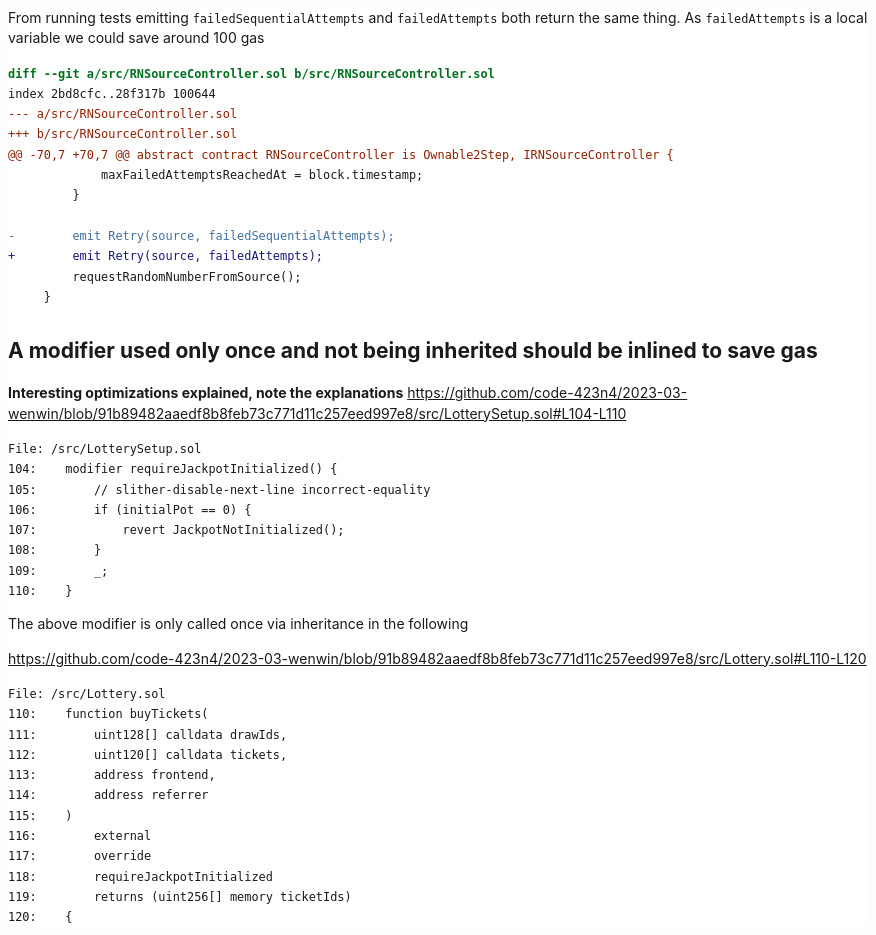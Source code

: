 From running tests emitting `failedSequentialAttempts` and `failedAttempts` both return the same thing. As `failedAttempts` is a local variable we could save around 100 gas
```diff
diff --git a/src/RNSourceController.sol b/src/RNSourceController.sol
index 2bd8cfc..28f317b 100644
--- a/src/RNSourceController.sol
+++ b/src/RNSourceController.sol
@@ -70,7 +70,7 @@ abstract contract RNSourceController is Ownable2Step, IRNSourceController {
             maxFailedAttemptsReachedAt = block.timestamp;
         }

-        emit Retry(source, failedSequentialAttempts);
+        emit Retry(source, failedAttempts);
         requestRandomNumberFromSource();
     }
```


## A modifier used only once and not being inherited should be inlined to save gas
**Interesting optimizations explained, note the explanations**
https://github.com/code-423n4/2023-03-wenwin/blob/91b89482aaedf8b8feb73c771d11c257eed997e8/src/LotterySetup.sol#L104-L110
```solidity
File: /src/LotterySetup.sol
104:    modifier requireJackpotInitialized() {
105:        // slither-disable-next-line incorrect-equality
106:        if (initialPot == 0) {
107:            revert JackpotNotInitialized();
108:        }
109:        _;
110:    }
```

The above modifier is only called once via inheritance in the following

https://github.com/code-423n4/2023-03-wenwin/blob/91b89482aaedf8b8feb73c771d11c257eed997e8/src/Lottery.sol#L110-L120
```solidity
File: /src/Lottery.sol
110:    function buyTickets(
111:        uint128[] calldata drawIds,
112:        uint120[] calldata tickets,
113:        address frontend,
114:        address referrer
115:    )
116:        external
117:        override
118:        requireJackpotInitialized
119:        returns (uint256[] memory ticketIds)
120:    {
```
